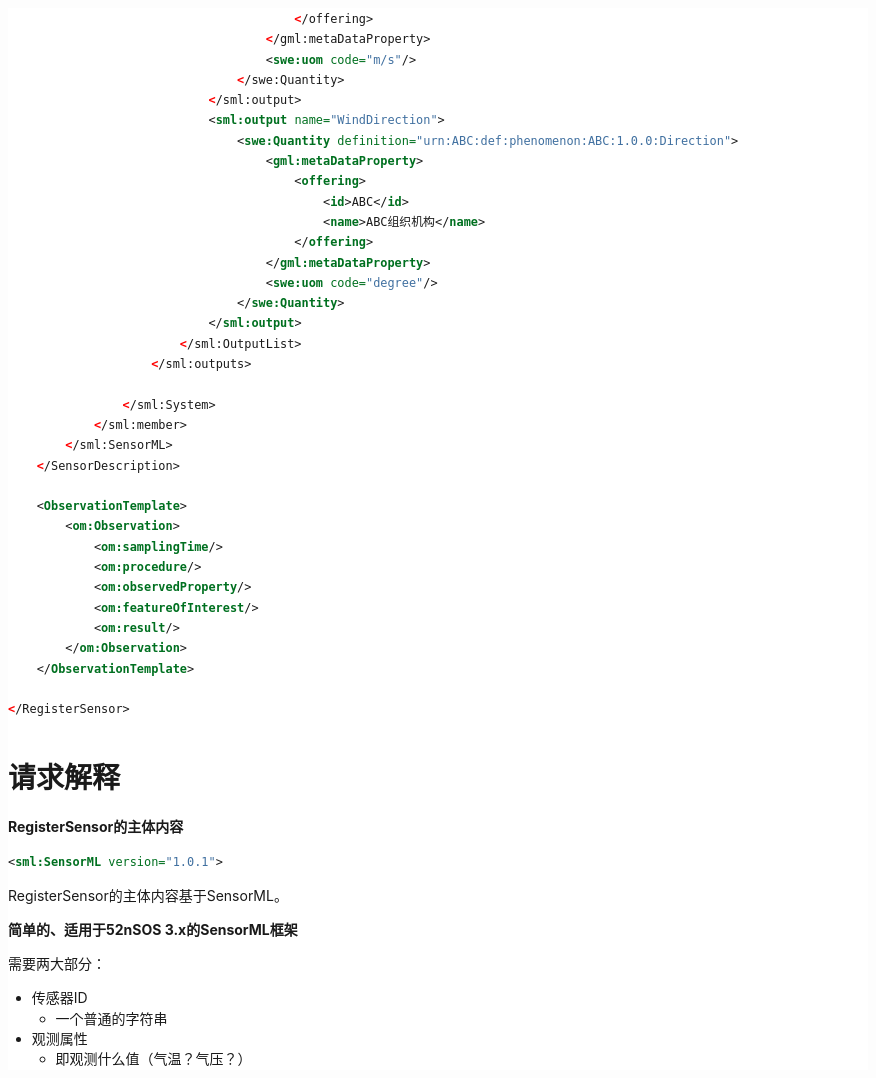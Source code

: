 ``` xml
										</offering>
									</gml:metaDataProperty>
									<swe:uom code="m/s"/>
								</swe:Quantity>
							</sml:output>					
							<sml:output name="WindDirection">
								<swe:Quantity definition="urn:ABC:def:phenomenon:ABC:1.0.0:Direction">
									<gml:metaDataProperty>
										<offering>
											<id>ABC</id>
											<name>ABC组织机构</name>
										</offering>
									</gml:metaDataProperty>
									<swe:uom code="degree"/>
								</swe:Quantity>
							</sml:output>
						</sml:OutputList>						
					</sml:outputs>
					
				</sml:System>
			</sml:member>
		</sml:SensorML>
	</SensorDescription>

	<ObservationTemplate>
		<om:Observation>
			<om:samplingTime/>
			<om:procedure/>
			<om:observedProperty/>
			<om:featureOfInterest/>
			<om:result/>
		</om:Observation>
	</ObservationTemplate>
	
</RegisterSensor>
```

# 请求解释
**RegisterSensor的主体内容**

``` xml
<sml:SensorML version="1.0.1">
```
RegisterSensor的主体内容基于SensorML。

**简单的、适用于52nSOS 3.x的SensorML框架**

需要两大部分：
* 传感器ID
  * 一个普通的字符串
* 观测属性
  * 即观测什么值（气温？气压？）
